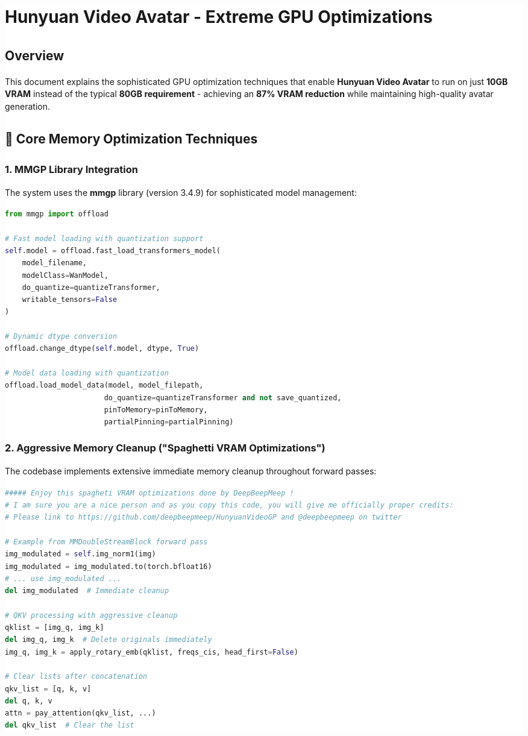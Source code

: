 # Hunyuan Video Avatar - Extreme GPU Optimizations

## Overview

This document explains the sophisticated GPU optimization techniques that enable **Hunyuan Video Avatar** to run on just **10GB VRAM** instead of the typical **80GB requirement** - achieving an **87% VRAM reduction** while maintaining high-quality avatar generation.

## 🚀 Core Memory Optimization Techniques

### 1. **MMGP Library Integration**

The system uses the **mmgp** library (version 3.4.9) for sophisticated model management:

```python
from mmgp import offload

# Fast model loading with quantization support
self.model = offload.fast_load_transformers_model(
    model_filename, 
    modelClass=WanModel,
    do_quantize=quantizeTransformer, 
    writable_tensors=False
)

# Dynamic dtype conversion
offload.change_dtype(self.model, dtype, True)

# Model data loading with quantization
offload.load_model_data(model, model_filepath, 
                       do_quantize=quantizeTransformer and not save_quantized, 
                       pinToMemory=pinToMemory, 
                       partialPinning=partialPinning)
```

### 2. **Aggressive Memory Cleanup ("Spaghetti VRAM Optimizations")**

The codebase implements extensive immediate memory cleanup throughout forward passes:

```python
##### Enjoy this spagheti VRAM optimizations done by DeepBeepMeep !
# I am sure you are a nice person and as you copy this code, you will give me officially proper credits:
# Please link to https://github.com/deepbeepmeep/HunyuanVideoGP and @deepbeepmeep on twitter  

# Example from MMDoubleStreamBlock forward pass
img_modulated = self.img_norm1(img)
img_modulated = img_modulated.to(torch.bfloat16)
# ... use img_modulated ...
del img_modulated  # Immediate cleanup

# QKV processing with aggressive cleanup
qklist = [img_q, img_k]
del img_q, img_k  # Delete originals immediately
img_q, img_k = apply_rotary_emb(qklist, freqs_cis, head_first=False)

# Clear lists after concatenation
qkv_list = [q, k, v]
del q, k, v
attn = pay_attention(qkv_list, ...)
del qkv_list  # Clear the list
```
